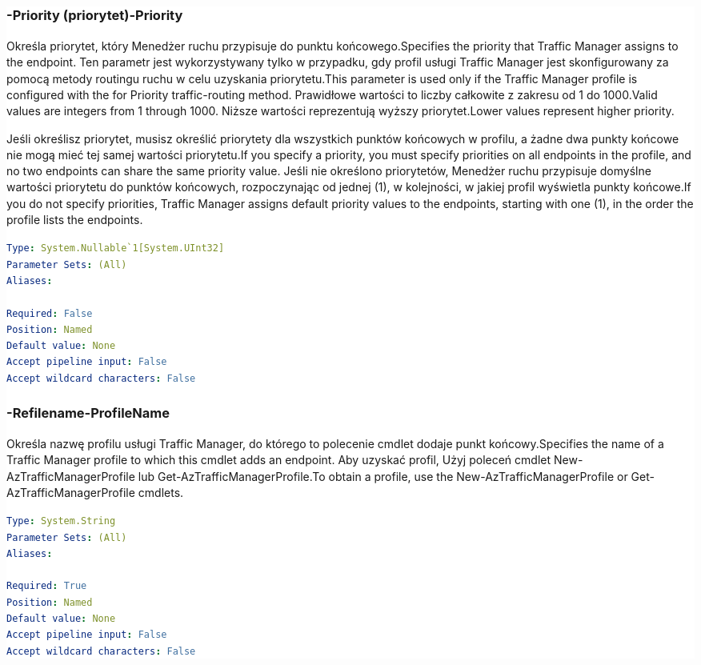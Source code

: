### <span data-ttu-id="101e4-141">-Priority (priorytet)</span><span class="sxs-lookup"><span data-stu-id="101e4-141">-Priority</span></span>
<span data-ttu-id="101e4-142">Określa priorytet, który Menedżer ruchu przypisuje do punktu końcowego.</span><span class="sxs-lookup"><span data-stu-id="101e4-142">Specifies the priority that Traffic Manager assigns to the endpoint.</span></span>
<span data-ttu-id="101e4-143">Ten parametr jest wykorzystywany tylko w przypadku, gdy profil usługi Traffic Manager jest skonfigurowany za pomocą metody routingu ruchu w celu uzyskania priorytetu.</span><span class="sxs-lookup"><span data-stu-id="101e4-143">This parameter is used only if the Traffic Manager profile is configured with the for Priority traffic-routing method.</span></span>
<span data-ttu-id="101e4-144">Prawidłowe wartości to liczby całkowite z zakresu od 1 do 1000.</span><span class="sxs-lookup"><span data-stu-id="101e4-144">Valid values are integers from 1 through 1000.</span></span>
<span data-ttu-id="101e4-145">Niższe wartości reprezentują wyższy priorytet.</span><span class="sxs-lookup"><span data-stu-id="101e4-145">Lower values represent higher priority.</span></span>

<span data-ttu-id="101e4-146">Jeśli określisz priorytet, musisz określić priorytety dla wszystkich punktów końcowych w profilu, a żadne dwa punkty końcowe nie mogą mieć tej samej wartości priorytetu.</span><span class="sxs-lookup"><span data-stu-id="101e4-146">If you specify a priority, you must specify priorities on all endpoints in the profile, and no two endpoints can share the same priority value.</span></span>
<span data-ttu-id="101e4-147">Jeśli nie określono priorytetów, Menedżer ruchu przypisuje domyślne wartości priorytetu do punktów końcowych, rozpoczynając od jednej (1), w kolejności, w jakiej profil wyświetla punkty końcowe.</span><span class="sxs-lookup"><span data-stu-id="101e4-147">If you do not specify priorities, Traffic Manager assigns default priority values to the endpoints, starting with one (1), in the order the profile lists the endpoints.</span></span>

```yaml
Type: System.Nullable`1[System.UInt32]
Parameter Sets: (All)
Aliases:

Required: False
Position: Named
Default value: None
Accept pipeline input: False
Accept wildcard characters: False
```

### <span data-ttu-id="101e4-148">-Refilename</span><span class="sxs-lookup"><span data-stu-id="101e4-148">-ProfileName</span></span>
<span data-ttu-id="101e4-149">Określa nazwę profilu usługi Traffic Manager, do którego to polecenie cmdlet dodaje punkt końcowy.</span><span class="sxs-lookup"><span data-stu-id="101e4-149">Specifies the name of a Traffic Manager profile to which this cmdlet adds an endpoint.</span></span>
<span data-ttu-id="101e4-150">Aby uzyskać profil, Użyj poleceń cmdlet New-AzTrafficManagerProfile lub Get-AzTrafficManagerProfile.</span><span class="sxs-lookup"><span data-stu-id="101e4-150">To obtain a profile, use the New-AzTrafficManagerProfile or Get-AzTrafficManagerProfile cmdlets.</span></span>

```yaml
Type: System.String
Parameter Sets: (All)
Aliases:

Required: True
Position: Named
Default value: None
Accept pipeline input: False
Accept wildcard characters: False
```
